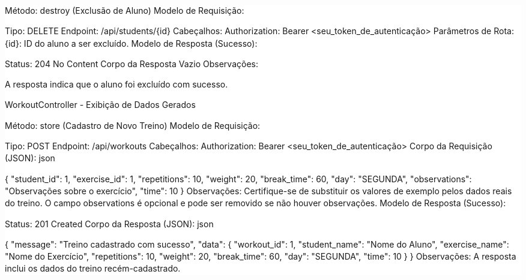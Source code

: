 Método: destroy (Exclusão de Aluno)
Modelo de Requisição:

Tipo: DELETE
Endpoint: /api/students/{id}
Cabeçalhos: Authorization: Bearer <seu_token_de_autenticação>
Parâmetros de Rota:
{id}: ID do aluno a ser excluído.
Modelo de Resposta (Sucesso):

Status: 204 No Content
Corpo da Resposta Vazio
Observações:

A resposta indica que o aluno foi excluído com sucesso.


WorkoutController - Exibição de Dados Gerados

Método: store (Cadastro de Novo Treino)
Modelo de Requisição:

Tipo: POST
Endpoint: /api/workouts
Cabeçalhos: Authorization: Bearer <seu_token_de_autenticação>
Corpo da Requisição (JSON):
json

{
  "student_id": 1,
  "exercise_id": 1,
  "repetitions": 10,
  "weight": 20,
  "break_time": 60,
  "day": "SEGUNDA",
  "observations": "Observações sobre o exercício",
  "time": 10
}
Observações:
Certifique-se de substituir os valores de exemplo pelos dados reais do treino.
O campo observations é opcional e pode ser removido se não houver observações.
Modelo de Resposta (Sucesso):

Status: 201 Created
Corpo da Resposta (JSON):
json

{
  "message": "Treino cadastrado com sucesso",
  "data": {
    "workout_id": 1,
    "student_name": "Nome do Aluno",
    "exercise_name": "Nome do Exercício",
    "repetitions": 10,
    "weight": 20,
    "break_time": 60,
    "day": "SEGUNDA",
    "time": 10
  }
}
Observações:
A resposta inclui os dados do treino recém-cadastrado.
